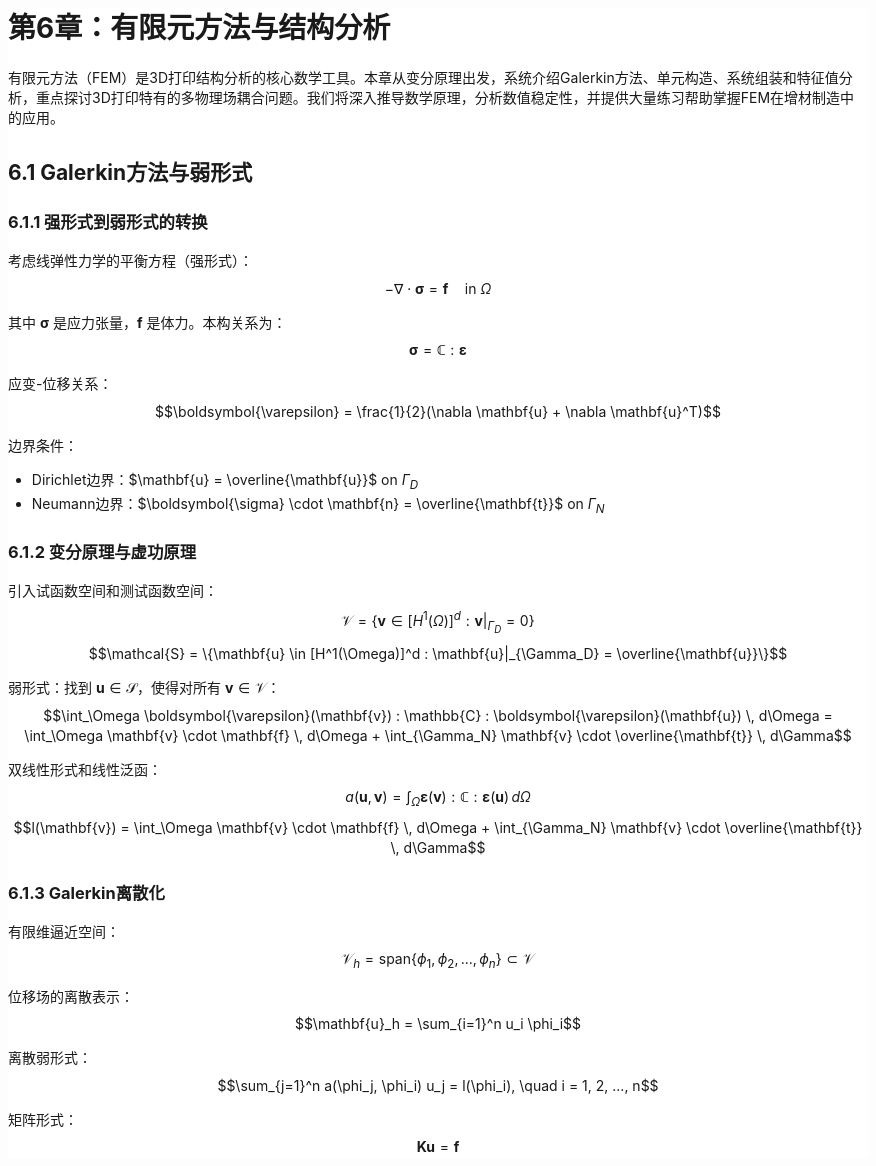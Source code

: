 # 第6章：有限元方法与结构分析

有限元方法（FEM）是3D打印结构分析的核心数学工具。本章从变分原理出发，系统介绍Galerkin方法、单元构造、系统组装和特征值分析，重点探讨3D打印特有的多物理场耦合问题。我们将深入推导数学原理，分析数值稳定性，并提供大量练习帮助掌握FEM在增材制造中的应用。

## 6.1 Galerkin方法与弱形式

### 6.1.1 强形式到弱形式的转换

考虑线弹性力学的平衡方程（强形式）：
$$-\nabla \cdot \boldsymbol{\sigma} = \mathbf{f} \quad \text{in } \Omega$$

其中 $\boldsymbol{\sigma}$ 是应力张量，$\mathbf{f}$ 是体力。本构关系为：
$$\boldsymbol{\sigma} = \mathbb{C} : \boldsymbol{\varepsilon}$$

应变-位移关系：
$$\boldsymbol{\varepsilon} = \frac{1}{2}(\nabla \mathbf{u} + \nabla \mathbf{u}^T)$$

边界条件：
- Dirichlet边界：$\mathbf{u} = \overline{\mathbf{u}}$ on $\Gamma_D$
- Neumann边界：$\boldsymbol{\sigma} \cdot \mathbf{n} = \overline{\mathbf{t}}$ on $\Gamma_N$

### 6.1.2 变分原理与虚功原理

引入试函数空间和测试函数空间：
$$\mathcal{V} = \{\mathbf{v} \in [H^1(\Omega)]^d : \mathbf{v}|_{\Gamma_D} = 0\}$$
$$\mathcal{S} = \{\mathbf{u} \in [H^1(\Omega)]^d : \mathbf{u}|_{\Gamma_D} = \overline{\mathbf{u}}\}$$

弱形式：找到 $\mathbf{u} \in \mathcal{S}$，使得对所有 $\mathbf{v} \in \mathcal{V}$：
$$\int_\Omega \boldsymbol{\varepsilon}(\mathbf{v}) : \mathbb{C} : \boldsymbol{\varepsilon}(\mathbf{u}) \, d\Omega = \int_\Omega \mathbf{v} \cdot \mathbf{f} \, d\Omega + \int_{\Gamma_N} \mathbf{v} \cdot \overline{\mathbf{t}} \, d\Gamma$$

双线性形式和线性泛函：
$$a(\mathbf{u}, \mathbf{v}) = \int_\Omega \boldsymbol{\varepsilon}(\mathbf{v}) : \mathbb{C} : \boldsymbol{\varepsilon}(\mathbf{u}) \, d\Omega$$
$$l(\mathbf{v}) = \int_\Omega \mathbf{v} \cdot \mathbf{f} \, d\Omega + \int_{\Gamma_N} \mathbf{v} \cdot \overline{\mathbf{t}} \, d\Gamma$$

### 6.1.3 Galerkin离散化

有限维逼近空间：
$$\mathcal{V}_h = \text{span}\{\phi_1, \phi_2, ..., \phi_n\} \subset \mathcal{V}$$

位移场的离散表示：
$$\mathbf{u}_h = \sum_{i=1}^n u_i \phi_i$$

离散弱形式：
$$\sum_{j=1}^n a(\phi_j, \phi_i) u_j = l(\phi_i), \quad i = 1, 2, ..., n$$

矩阵形式：
$$\mathbf{K}\mathbf{u} = \mathbf{f}$$
